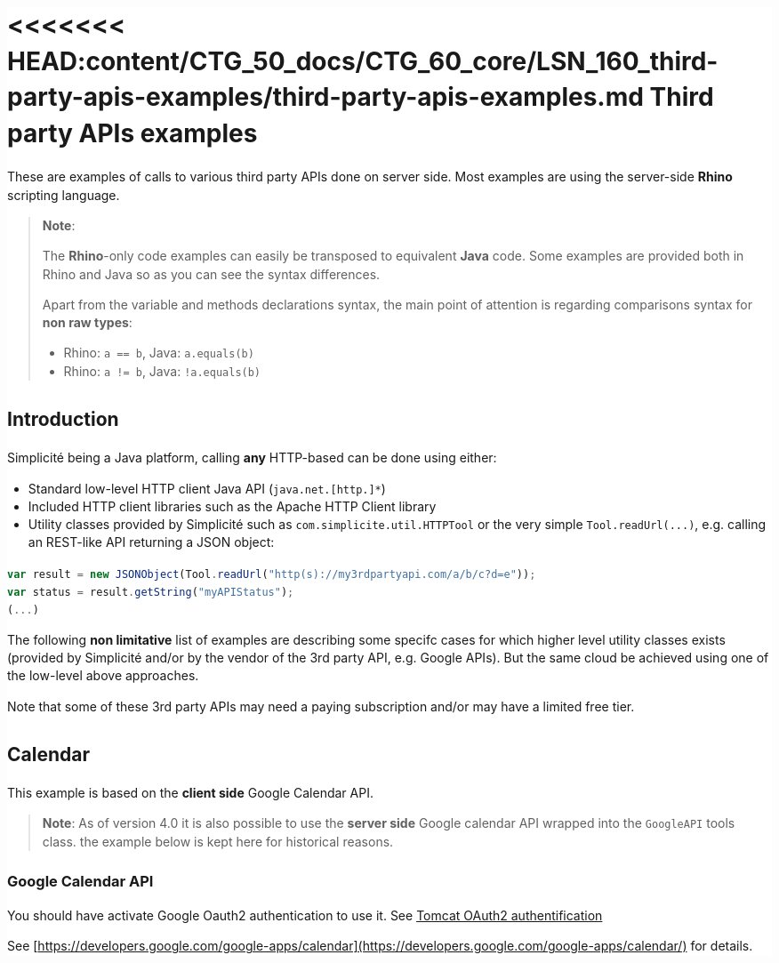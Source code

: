 <<<<<<< HEAD:content/CTG_50_docs/CTG_60_core/LSN_160_third-party-apis-examples/third-party-apis-examples.md
Third party APIs examples
=========================

These are examples of calls to various third party APIs done on server side. Most examples are using the server-side **Rhino** scripting language.

> **Note**:
>
> The **Rhino**-only code examples can easily be transposed to equivalent **Java** code.
> Some examples are provided both in Rhino and Java so as you can see the syntax differences.
>
> Apart from the variable and methods declarations syntax, the main point of attention is regarding comparisons syntax for **non raw types**:
>
> - Rhino: `a == b`, Java: `a.equals(b)`
> - Rhino: `a != b`, Java: `!a.equals(b)`

<h2 id="introduction">Introduction</h2>

Simplicité being a Java platform, calling **any** HTTP-based can be done using either:

- Standard low-level HTTP client Java API (`java.net.[http.]*`)
- Included HTTP client libraries such as the Apache HTTP Client library
- Utility classes provided by Simplicité such as `com.simplicite.util.HTTPTool`
  or the very simple `Tool.readUrl(...)`, e.g. calling an REST-like API returning a JSON object:

```javascript
var result = new JSONObject(Tool.readUrl("http(s)://my3rdpartyapi.com/a/b/c?d=e"));
var status = result.getString("myAPIStatus");
(...)
```

The following **non limitative** list of examples are describing some specifc cases for which higher level utility classes exists
(provided by Simplicité and/or by the vendor of the 3rd party API, e.g. Google APIs).
But the same cloud be achieved using one of the low-level above approaches.

Note that some of these 3rd party APIs may need a paying subscription and/or may have a limited free tier.

<h2 id="calendar">Calendar</h2>

This example is based on the **client side** Google Calendar API.

> **Note**: As of version 4.0 it is also possible to use the **server side** Google calendar API wrapped into the `GoogleAPI` tools class.
> the example below is kept here for historical reasons.

### Google Calendar API

You should have activate Google Oauth2 authentication to use it. See [Tomcat OAuth2 authentification](/lesson/docs/authentication/tomcat-oauth2)

See [https://developers.google.com/google-apps/calendar](https://developers.google.com/google-apps/calendar/) for details.
